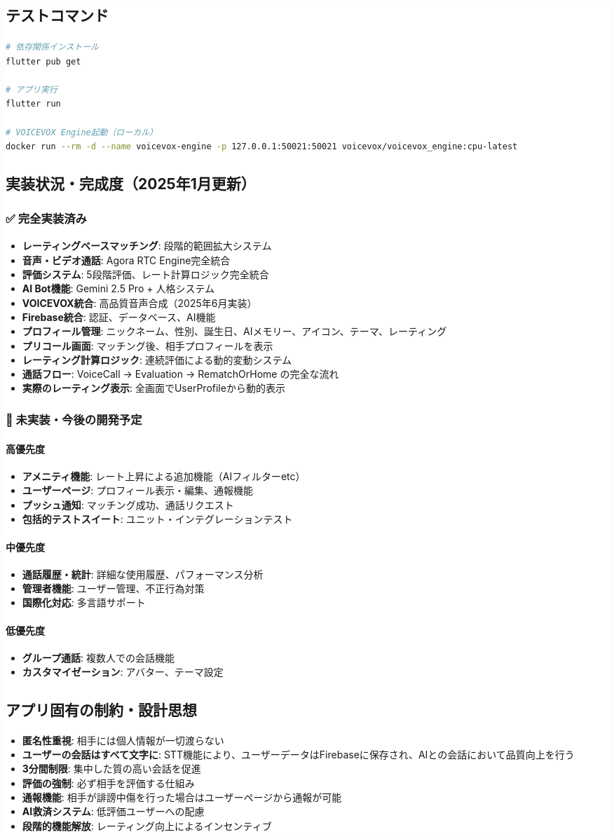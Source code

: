 ## テストコマンド
```bash
# 依存関係インストール
flutter pub get

# アプリ実行
flutter run

# VOICEVOX Engine起動（ローカル）
docker run --rm -d --name voicevox-engine -p 127.0.0.1:50021:50021 voicevox/voicevox_engine:cpu-latest
```

## 実装状況・完成度（2025年1月更新）

### ✅ 完全実装済み
- **レーティングベースマッチング**: 段階的範囲拡大システム
- **音声・ビデオ通話**: Agora RTC Engine完全統合
- **評価システム**: 5段階評価、レート計算ロジック完全統合
- **AI Bot機能**: Gemini 2.5 Pro + 人格システム
- **VOICEVOX統合**: 高品質音声合成（2025年6月実装）
- **Firebase統合**: 認証、データベース、AI機能
- **プロフィール管理**: ニックネーム、性別、誕生日、AIメモリー、アイコン、テーマ、レーティング
- **プリコール画面**: マッチング後、相手プロフィールを表示
- **レーティング計算ロジック**: 連続評価による動的変動システム
- **通話フロー**: VoiceCall → Evaluation → RematchOrHome の完全な流れ
- **実際のレーティング表示**: 全画面でUserProfileから動的表示

### 🚧 未実装・今後の開発予定
#### 高優先度
- **アメニティ機能**: レート上昇による追加機能（AIフィルターetc）
- **ユーザーページ**: プロフィール表示・編集、通報機能
- **プッシュ通知**: マッチング成功、通話リクエスト
- **包括的テストスイート**: ユニット・インテグレーションテスト

#### 中優先度
- **通話履歴・統計**: 詳細な使用履歴、パフォーマンス分析
- **管理者機能**: ユーザー管理、不正行為対策
- **国際化対応**: 多言語サポート

#### 低優先度
- **グループ通話**: 複数人での会話機能
- **カスタマイゼーション**: アバター、テーマ設定

## アプリ固有の制約・設計思想
- **匿名性重視**: 相手には個人情報が一切渡らない
- **ユーザーの会話はすべて文字に**: STT機能により、ユーザーデータはFirebaseに保存され、AIとの会話において品質向上を行う
- **3分間制限**: 集中した質の高い会話を促進
- **評価の強制**: 必ず相手を評価する仕組み
- **通報機能**: 相手が誹謗中傷を行った場合はユーザーページから通報が可能
- **AI救済システム**: 低評価ユーザーへの配慮
- **段階的機能解放**: レーティング向上によるインセンティブ
